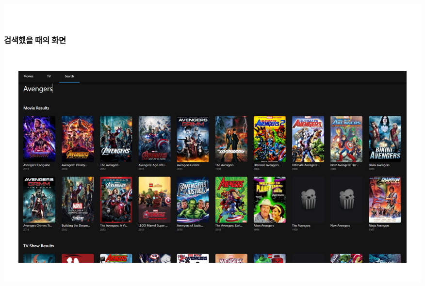 <br/>
<br/>

### 검색했을 때의 화면

<p align="center">
<img src="https://github.com/dudwns9331/WebStudy/blob/master/ReactJS/images/search_presenter2.PNG" height="465px" width="800px">
</p>
